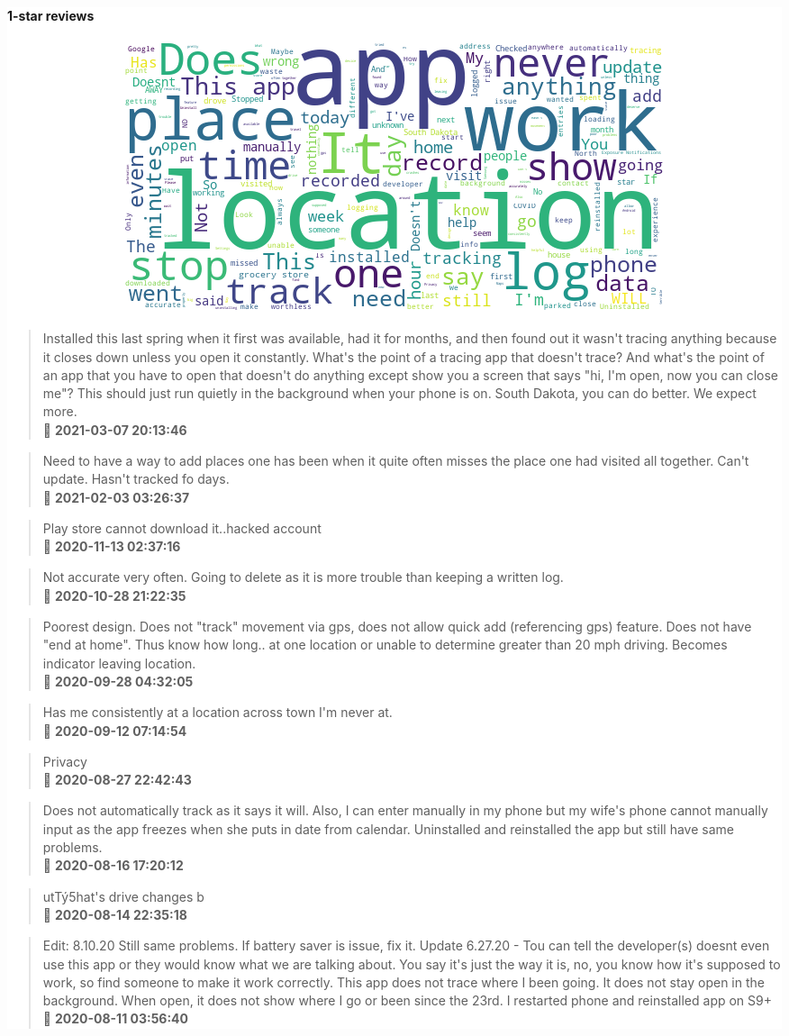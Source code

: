

#### 1-star reviews

<p align="center">
<img src="1_star_reviews_wordcloud.png" alt="com.proudcrowd.care 1 reviews"/>
</p>

> Installed this last spring when it first was available, had it for months, and then found out it wasn't tracing anything because it closes down unless you open it constantly. What's the point of a tracing app that doesn't trace? And what's the point of an app that you have to open that doesn't do anything except show you a screen that says "hi, I'm open, now you can close me"? This should just run quietly in the background when your phone is on. South Dakota, you can do better. We expect more.<br> :date: __2021-03-07 20:13:46__

> Need to have a way to add places one has been when it quite often misses the place one had visited all together. Can't update. Hasn't tracked fo days.<br> :date: __2021-02-03 03:26:37__

> Play store cannot download it..hacked account<br> :date: __2020-11-13 02:37:16__

> Not accurate very often. Going to delete as it is more trouble than keeping a written log.<br> :date: __2020-10-28 21:22:35__

> Poorest design. Does not "track" movement via gps, does not allow quick add (referencing gps) feature. Does not have "end at home". Thus know how long.. at one location or unable to determine greater than 20 mph driving. Becomes indicator leaving location.<br> :date: __2020-09-28 04:32:05__

> Has me consistently at a location across town I'm never at.<br> :date: __2020-09-12 07:14:54__

> Privacy<br> :date: __2020-08-27 22:42:43__

> Does not automatically track as it says it will. Also, I can enter manually in my phone but my wife's phone cannot manually input as the app freezes when she puts in date from calendar. Uninstalled and reinstalled the app but still have same problems.<br> :date: __2020-08-16 17:20:12__

> utTý5hat's drive changes b<br> :date: __2020-08-14 22:35:18__

> Edit: 8.10.20 Still same problems. If battery saver is issue, fix it. Update 6.27.20 - Tou can tell the developer(s) doesnt even use this app or they would know what we are talking about. You say it's just the way it is, no, you know how it's supposed to work, so find someone to make it work correctly. This app does not trace where I been going. It does not stay open in the background. When open, it does not show where I go or been since the 23rd. I restarted phone and reinstalled app on S9+<br> :date: __2020-08-11 03:56:40__


